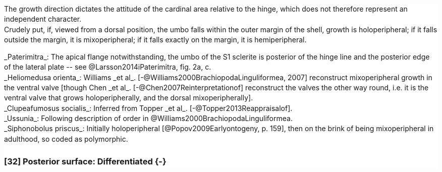 The growth direction dictates the attitude of the cardinal area relative to the hinge, which does not therefore represent an independent character.  
Crudely put, if, viewed from a dorsal position, the umbo falls within the outer margin of the shell, growth is holoperipheral; if it falls outside the margin, it is mixoperipheral; if it falls exactly on the margin, it is hemiperipheral.   
  
 <div class='state-note'>_Paterimitra_: The apical flange notwithstanding, the umbo of the S1 sclerite is posterior of the hinge line and the posterior edge of the lateral plate -- see @Larsson2014iPaterimitra, fig. 2a, c.</div>  
  
 <div class='state-note'>_Heliomedusa orienta_: Williams _et al_. [-@Williams2000BrachiopodaLinguliformea, 2007] reconstruct mixoperipheral growth in the ventral valve [though Chen _et al_. [-@Chen2007Reinterpretationof] reconstruct the valves the other way round, i.e. it is the ventral valve that grows holoperipherally, and the dorsal mixoperipherally].</div>  
  
 <div class='state-note'>_Clupeafumosus socialis_: Inferred from Topper _et al_. [-@Topper2013Reappraisalof].</div>  
  
 <div class='state-note'>_Ussunia_: Following description of order in @Williams2000BrachiopodaLinguliformea.</div>  
  
 <div class='state-note'>_Siphonobolus priscus_: Initially holoperipheral [@Popov2009Earlyontogeny, p. 159], then on the brink of being mixoperipheral in adulthood, so coded as polymorphic.</div>  
  
  
  
### [32] Posterior surface: Differentiated {-}  